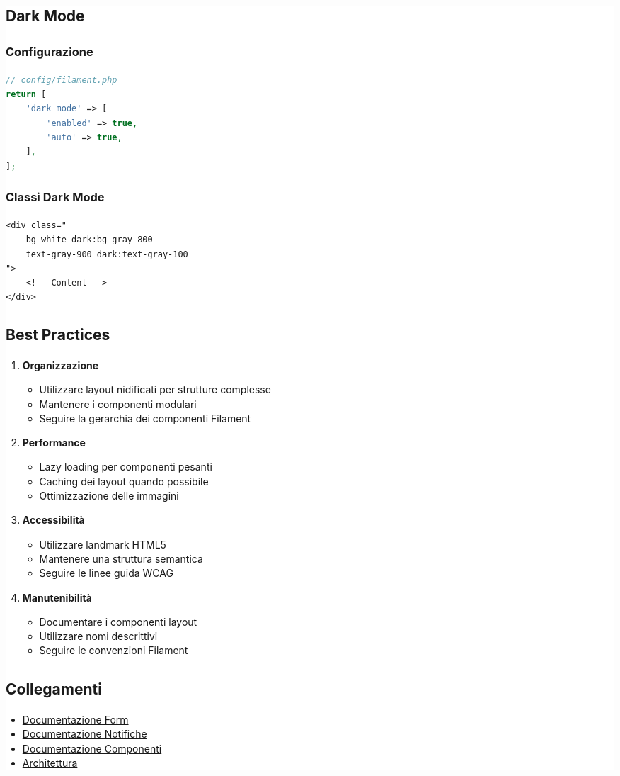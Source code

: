 ## Dark Mode

### Configurazione
```php
// config/filament.php
return [
    'dark_mode' => [
        'enabled' => true,
        'auto' => true,
    ],
];
```

### Classi Dark Mode
```blade
<div class="
    bg-white dark:bg-gray-800
    text-gray-900 dark:text-gray-100
">
    <!-- Content -->
</div>
```

## Best Practices

1. **Organizzazione**
   - Utilizzare layout nidificati per strutture complesse
   - Mantenere i componenti modulari
   - Seguire la gerarchia dei componenti Filament

2. **Performance**
   - Lazy loading per componenti pesanti
   - Caching dei layout quando possibile
   - Ottimizzazione delle immagini

3. **Accessibilità**
   - Utilizzare landmark HTML5
   - Mantenere una struttura semantica
   - Seguire le linee guida WCAG

4. **Manutenibilità**
   - Documentare i componenti layout
   - Utilizzare nomi descrittivi
   - Seguire le convenzioni Filament

## Collegamenti

- [Documentazione Form](tailwind_forms.md)
- [Documentazione Notifiche](tailwind_notifications.md)
- [Documentazione Componenti](tailwind_components.md)
- [Architettura](architecture.md)
